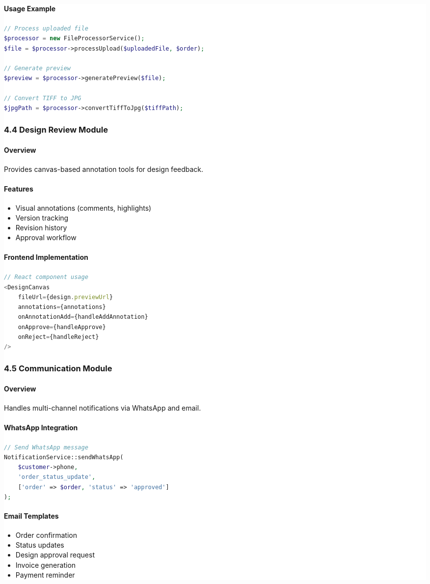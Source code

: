 #### Usage Example
```php
// Process uploaded file
$processor = new FileProcessorService();
$file = $processor->processUpload($uploadedFile, $order);

// Generate preview
$preview = $processor->generatePreview($file);

// Convert TIFF to JPG
$jpgPath = $processor->convertTiffToJpg($tiffPath);
```

### 4.4 Design Review Module

#### Overview
Provides canvas-based annotation tools for design feedback.

#### Features
- Visual annotations (comments, highlights)
- Version tracking
- Revision history
- Approval workflow

#### Frontend Implementation
```typescript
// React component usage
<DesignCanvas 
    fileUrl={design.previewUrl}
    annotations={annotations}
    onAnnotationAdd={handleAddAnnotation}
    onApprove={handleApprove}
    onReject={handleReject}
/>
```

### 4.5 Communication Module

#### Overview
Handles multi-channel notifications via WhatsApp and email.

#### WhatsApp Integration
```php
// Send WhatsApp message
NotificationService::sendWhatsApp(
    $customer->phone,
    'order_status_update',
    ['order' => $order, 'status' => 'approved']
);
```

#### Email Templates
- Order confirmation
- Status updates
- Design approval request
- Invoice generation
- Payment reminder

